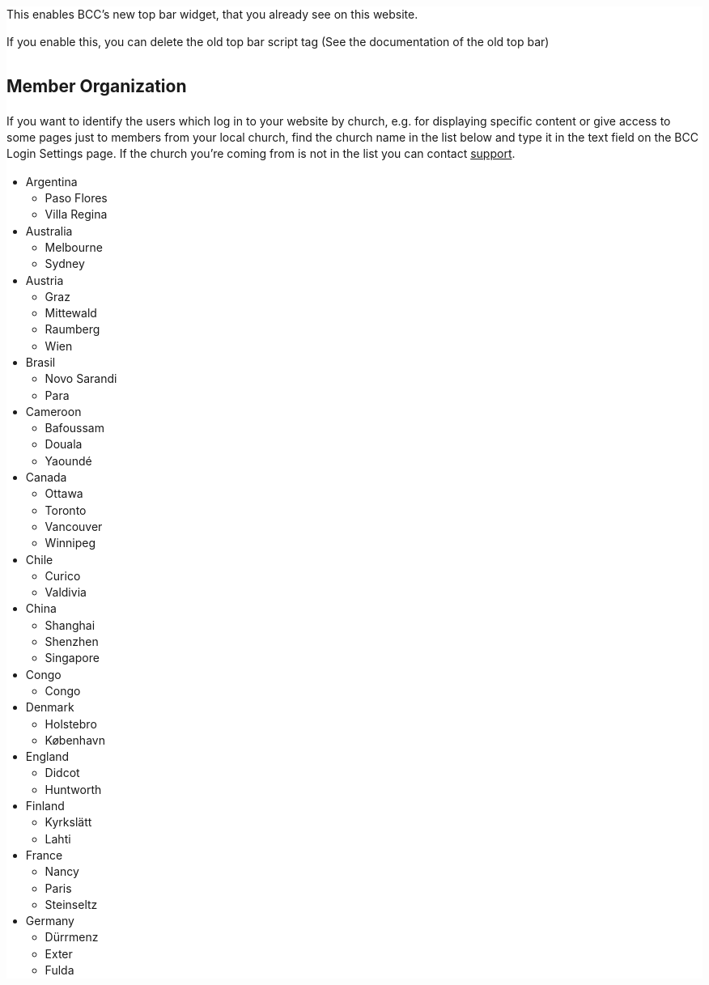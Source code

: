 This enables BCC’s new top bar widget, that you already see on this website.

If you enable this, you can delete the old top bar script tag (See the documentation of the old top bar)

## Member Organization

If you want to identify the users which log in to your website by church, e.g. for displaying specific
content or give access to some pages just to members from your local church, find the church name in the list below and
type it in the text field on the BCC Login Settings page. If the church you’re coming from is not in the list you can
contact [support](it@bcc.no?subject=Support%Developer%BCC).

* Argentina 
  * Paso Flores
  * Villa Regina 
* Australia 
  * Melbourne
  * Sydney 
* Austria 
  * Graz 
  * Mittewald 
  * Raumberg 
  * Wien 
* Brasil 
  * Novo Sarandi 
  * Para 
* Cameroon 
  * Bafoussam
  * Douala
  * Yaoundé 
* Canada 
  * Ottawa 
  * Toronto 
  * Vancouver
  * Winnipeg 
* Chile 
  * Curico 
  * Valdivia 
* China
  * Shanghai 
  * Shenzhen 
  * Singapore 
* Congo
  * Congo 
* Denmark
  * Holstebro
  * København 
* England
  * Didcot
  * Huntworth 
* Finland
  * Kyrkslätt 
  * Lahti 
* France 
  * Nancy 
  * Paris 
  * Steinseltz 
* Germany 
  * Dürrmenz
  * Exter 
  * Fulda 